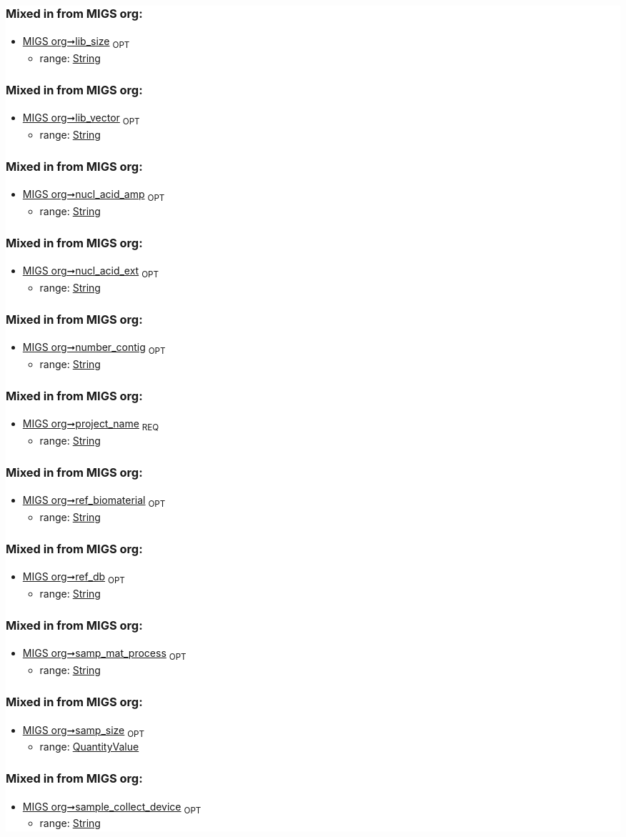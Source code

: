 ### Mixed in from MIGS org:

 * [MIGS org➞lib_size](MIGS_org_lib_size.md)  <sub>OPT</sub>
     * range: [String](types/String.md)

### Mixed in from MIGS org:

 * [MIGS org➞lib_vector](MIGS_org_lib_vector.md)  <sub>OPT</sub>
     * range: [String](types/String.md)

### Mixed in from MIGS org:

 * [MIGS org➞nucl_acid_amp](MIGS_org_nucl_acid_amp.md)  <sub>OPT</sub>
     * range: [String](types/String.md)

### Mixed in from MIGS org:

 * [MIGS org➞nucl_acid_ext](MIGS_org_nucl_acid_ext.md)  <sub>OPT</sub>
     * range: [String](types/String.md)

### Mixed in from MIGS org:

 * [MIGS org➞number_contig](MIGS_org_number_contig.md)  <sub>OPT</sub>
     * range: [String](types/String.md)

### Mixed in from MIGS org:

 * [MIGS org➞project_name](MIGS_org_project_name.md)  <sub>REQ</sub>
     * range: [String](types/String.md)

### Mixed in from MIGS org:

 * [MIGS org➞ref_biomaterial](MIGS_org_ref_biomaterial.md)  <sub>OPT</sub>
     * range: [String](types/String.md)

### Mixed in from MIGS org:

 * [MIGS org➞ref_db](MIGS_org_ref_db.md)  <sub>OPT</sub>
     * range: [String](types/String.md)

### Mixed in from MIGS org:

 * [MIGS org➞samp_mat_process](MIGS_org_samp_mat_process.md)  <sub>OPT</sub>
     * range: [String](types/String.md)

### Mixed in from MIGS org:

 * [MIGS org➞samp_size](MIGS_org_samp_size.md)  <sub>OPT</sub>
     * range: [QuantityValue](QuantityValue.md)

### Mixed in from MIGS org:

 * [MIGS org➞sample_collect_device](MIGS_org_sample_collect_device.md)  <sub>OPT</sub>
     * range: [String](types/String.md)
